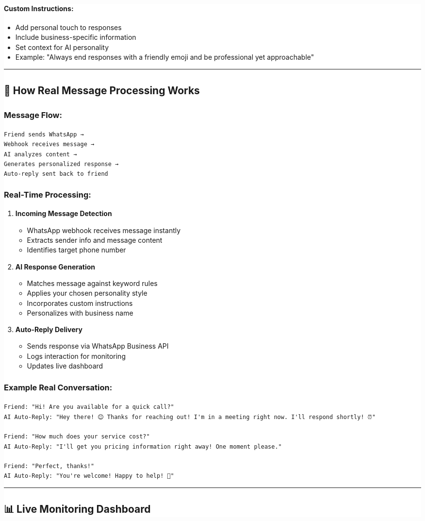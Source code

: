 #### **Custom Instructions:**
- Add personal touch to responses
- Include business-specific information
- Set context for AI personality
- Example: "Always end responses with a friendly emoji and be professional yet approachable"

---

## 💬 **How Real Message Processing Works**

### **Message Flow:**
```
Friend sends WhatsApp → 
Webhook receives message → 
AI analyzes content → 
Generates personalized response → 
Auto-reply sent back to friend
```

### **Real-Time Processing:**
1. **Incoming Message Detection**
   - WhatsApp webhook receives message instantly
   - Extracts sender info and message content
   - Identifies target phone number

2. **AI Response Generation**
   - Matches message against keyword rules
   - Applies your chosen personality style
   - Incorporates custom instructions
   - Personalizes with business name

3. **Auto-Reply Delivery**
   - Sends response via WhatsApp Business API
   - Logs interaction for monitoring
   - Updates live dashboard

### **Example Real Conversation:**
```
Friend: "Hi! Are you available for a quick call?"
AI Auto-Reply: "Hey there! 😊 Thanks for reaching out! I'm in a meeting right now. I'll respond shortly! ⏰"

Friend: "How much does your service cost?"
AI Auto-Reply: "I'll get you pricing information right away! One moment please."

Friend: "Perfect, thanks!"
AI Auto-Reply: "You're welcome! Happy to help! 🙌"
```

---

## 📊 **Live Monitoring Dashboard**
